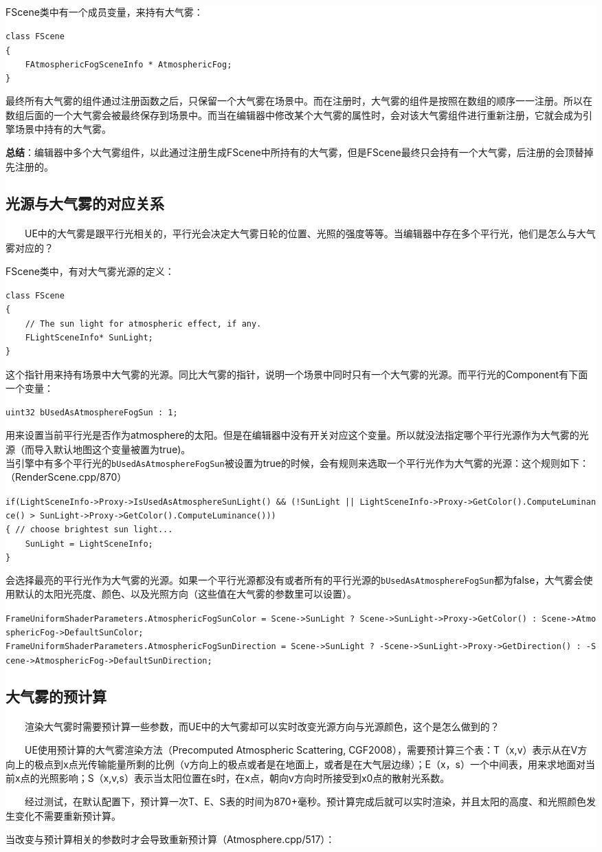 FScene类中有一个成员变量，来持有大气雾：

	class FScene
	{
		FAtmosphericFogSceneInfo * AtmosphericFog;
	}

最终所有大气雾的组件通过注册函数之后，只保留一个大气雾在场景中。而在注册时，大气雾的组件是按照在数组的顺序一一注册。所以在数组后面的一个大气雾会被最终保存到场景中。而当在编辑器中修改某个大气雾的属性时，会对该大气雾组件进行重新注册，它就会成为引擎场景中持有的大气雾。  

**总结**：编辑器中多个大气雾组件，以此通过注册生成FScene中所持有的大气雾，但是FScene最终只会持有一个大气雾，后注册的会顶替掉先注册的。
    

## 光源与大气雾的对应关系  


　　UE中的大气雾是跟平行光相关的，平行光会决定大气雾日轮的位置、光照的强度等等。当编辑器中存在多个平行光，他们是怎么与大气雾对应的？

FScene类中，有对大气雾光源的定义：

	class FScene
	{
		// The sun light for atmospheric effect, if any.
		FLightSceneInfo* SunLight;
	}

这个指针用来持有场景中大气雾的光源。同比大气雾的指针，说明一个场景中同时只有一个大气雾的光源。而平行光的Component有下面一个变量：

	uint32 bUsedAsAtmosphereFogSun : 1;

用来设置当前平行光是否作为atmosphere的太阳。但是在编辑器中没有开关对应这个变量。所以就没法指定哪个平行光源作为大气雾的光源（而导入默认地图这个变量被置为true)。  
当引擎中有多个平行光的`bUsedAsAtmosphereFogSun`被设置为true的时候，会有规则来选取一个平行光作为大气雾的光源：这个规则如下：（RenderScene.cpp/870）  

	if(LightSceneInfo->Proxy->IsUsedAsAtmosphereSunLight() && (!SunLight || LightSceneInfo->Proxy->GetColor().ComputeLuminance() > SunLight->Proxy->GetColor().ComputeLuminance()))
	{ // choose brightest sun light...
		SunLight = LightSceneInfo;
	}  
  
会选择最亮的平行光作为大气雾的光源。如果一个平行光源都没有或者所有的平行光源的`bUsedAsAtmosphereFogSun`都为false，大气雾会使用默认的太阳光亮度、颜色、以及光照方向（这些值在大气雾的参数里可以设置）。 

	FrameUniformShaderParameters.AtmosphericFogSunColor = Scene->SunLight ? Scene->SunLight->Proxy->GetColor() : Scene->AtmosphericFog->DefaultSunColor;
	FrameUniformShaderParameters.AtmosphericFogSunDirection = Scene->SunLight ? -Scene->SunLight->Proxy->GetDirection() : -Scene->AtmosphericFog->DefaultSunDirection;
			 
  
## 大气雾的预计算  
  

　　渲染大气雾时需要预计算一些参数，而UE中的大气雾却可以实时改变光源方向与光源颜色，这个是怎么做到的？  

　　UE使用预计算的大气雾渲染方法（Precomputed Atmospheric Scattering, CGF2008），需要预计算三个表：T（x,v）表示从在V方向上的极点到x点光传输能量所剩的比例（v方向上的极点或者是在地面上，或者是在大气层边缘）；E（x，s）一个中间表，用来求地面对当前x点的光照影响；S（x,v,s）表示当太阳位置在s时，在x点，朝向v方向时所接受到x0点的散射光系数。  

　　经过测试，在默认配置下，预计算一次T、E、S表的时间为870+毫秒。预计算完成后就可以实时渲染，并且太阳的高度、和光照颜色发生变化不需要重新预计算。  

当改变与预计算相关的参数时才会导致重新预计算（Atmosphere.cpp/517）：  
